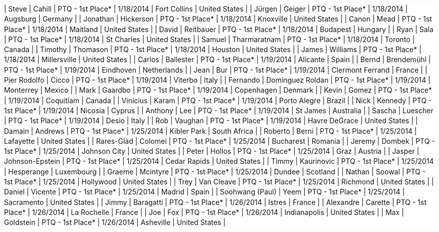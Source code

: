 | Steve | Cahill | PTQ - 1st Place\* | 1/18/2014 | Fort Collins | United States |
| Jürgen | Geiger | PTQ - 1st Place\* | 1/18/2014 | Augsburg | Germany |
| Jonathan | Hickerson | PTQ - 1st Place\* | 1/18/2014 | Knoxville | United States |
| Canon | Mead | PTQ - 1st Place\* | 1/18/2014 | Maitland | United States |
| David | Reitbauer | PTQ - 1st Place\* | 1/18/2014 | Budapest | Hungary |
| Ryan | Sala | PTQ - 1st Place\* | 1/18/2014 | St Charles | United States |
| Samuel | Tharmaratnam | PTQ - 1st Place\* | 1/18/2014 | Toronto | Canada |
| Timothy | Thomason | PTQ - 1st Place\* | 1/18/2014 | Houston | United States |
| James | Williams | PTQ - 1st Place\* | 1/18/2014 | Millersville | United States |
| Carlos | Ballester | PTQ - 1st Place\* | 1/19/2014 | Alicante | Spain |
| Bernd | Brendemühl | PTQ - 1st Place\* | 1/19/2014 | Eindhoven | Netherlands |
| Jean | Bur | PTQ - 1st Place\* | 1/19/2014 | Clermont Ferrand | France |
| Pier Rodolfo | Cicco | PTQ - 1st Place\* | 1/19/2014 | Viterbo | Italy |
| Fernando | Dominguez Roldan | PTQ - 1st Place\* | 1/19/2014 | Monterrey | Mexico |
| Mark | Gaardbo | PTQ - 1st Place\* | 1/19/2014 | Copenhagen | Denmark |
| Kevin | Gomez | PTQ - 1st Place\* | 1/19/2014 | Coquitlam | Canada |
| Vinícius | Karam | PTQ - 1st Place\* | 1/19/2014 | Porto Alegre | Brazil |
| Nick | Kennedy | PTQ - 1st Place\* | 1/19/2014 | Nicosia | Cyprus |
| Anthony | Lee | PTQ - 1st Place\* | 1/19/2014 | St James | Australia |
| Sascha | Luescher | PTQ - 1st Place\* | 1/19/2014 | Desio | Italy |
| Rob | Vaughan | PTQ - 1st Place\* | 1/19/2014 | Havre DeGrace | United States |
| Damain | Andrews | PTQ - 1st Place\* | 1/25/2014 | Kibler Park | South Africa |
| Roberto | Berni | PTQ - 1st Place\* | 1/25/2014 | Lafayette | United States |
| Rares-Glad | Colomei | PTQ - 1st Place\* | 1/25/2014 | Bucharest | Romania |
| Jeremy | Dombek | PTQ - 1st Place\* | 1/25/2014 | Johnson City | United States |
| Peter | Hollos | PTQ - 1st Place\* | 1/25/2014 | Graz | Austria |
| Jasper | Johnson-Epstein | PTQ - 1st Place\* | 1/25/2014 | Cedar Rapids | United States |
| Timmy | Kaurinovic | PTQ - 1st Place\* | 1/25/2014 | Hesperange | Luxembourg |
| Graeme | Mcintyre | PTQ - 1st Place\* | 1/25/2014 | Dundee | Scotland |
| Nathan | Soowal | PTQ - 1st Place\* | 1/25/2014 | Hollywood | United States |
| Trey | Van Cleave | PTQ - 1st Place\* | 1/25/2014 | Richmond | United States |
| Daniel | Vicente | PTQ - 1st Place\* | 1/25/2014 | Madrid | Spain |
| Soohwang (Paul) | Yeem | PTQ - 1st Place\* | 1/25/2014 | Sacramento | United States |
| Jimmy | Baragatti | PTQ - 1st Place\* | 1/26/2014 | Istres | France |
| Alexandre | Carette | PTQ - 1st Place\* | 1/26/2014 | La Rochelle | France |
| Joe | Fox | PTQ - 1st Place\* | 1/26/2014 | Indianapolis | United States |
| Max | Goldstein | PTQ - 1st Place\* | 1/26/2014 | Asheville | United States |